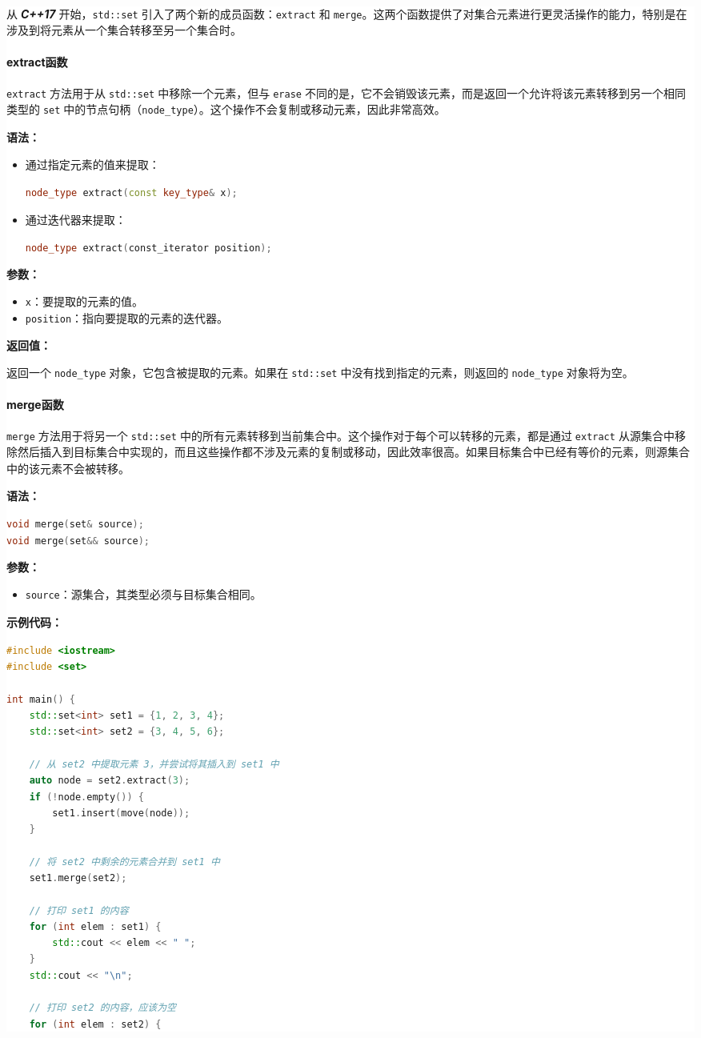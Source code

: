 从 ***C++17*** 开始，`std::set` 引入了两个新的成员函数：`extract` 和 `merge`。这两个函数提供了对集合元素进行更灵活操作的能力，特别是在涉及到将元素从一个集合转移至另一个集合时。

#### extract函数

`extract` 方法用于从 `std::set` 中移除一个元素，但与 `erase` 不同的是，它不会销毁该元素，而是返回一个允许将该元素转移到另一个相同类型的 `set` 中的节点句柄（`node_type`）。这个操作不会复制或移动元素，因此非常高效。

**语法：**

- 通过指定元素的值来提取：
  ```cpp
  node_type extract(const key_type& x);
  ```
- 通过迭代器来提取：
  ```cpp
  node_type extract(const_iterator position);
  ```

**参数：**

- `x`：要提取的元素的值。
- `position`：指向要提取的元素的迭代器。

**返回值：**

返回一个 `node_type` 对象，它包含被提取的元素。如果在 `std::set` 中没有找到指定的元素，则返回的 `node_type` 对象将为空。

#### merge函数

`merge` 方法用于将另一个 `std::set` 中的所有元素转移到当前集合中。这个操作对于每个可以转移的元素，都是通过 `extract` 从源集合中移除然后插入到目标集合中实现的，而且这些操作都不涉及元素的复制或移动，因此效率很高。如果目标集合中已经有等价的元素，则源集合中的该元素不会被转移。

**语法：**

```cpp
void merge(set& source);
void merge(set&& source);
```

**参数：**

- `source`：源集合，其类型必须与目标集合相同。

**示例代码：**

```cpp
#include <iostream>
#include <set>

int main() {
    std::set<int> set1 = {1, 2, 3, 4};
    std::set<int> set2 = {3, 4, 5, 6};

    // 从 set2 中提取元素 3，并尝试将其插入到 set1 中
    auto node = set2.extract(3);
    if (!node.empty()) {
        set1.insert(move(node));
    }

    // 将 set2 中剩余的元素合并到 set1 中
    set1.merge(set2);

    // 打印 set1 的内容
    for (int elem : set1) {
        std::cout << elem << " ";
    }
    std::cout << "\n";

    // 打印 set2 的内容，应该为空
    for (int elem : set2) {
```